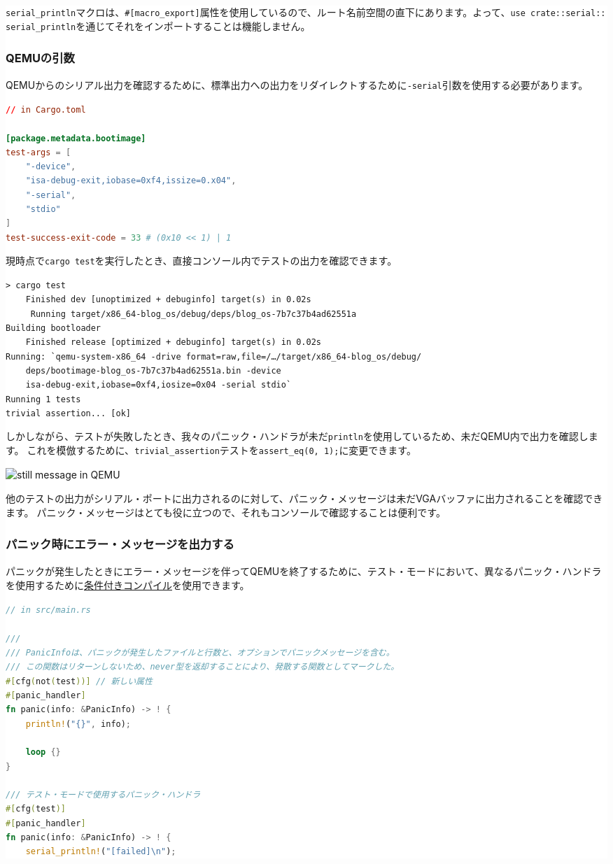 
`serial_println`マクロは、`#[macro_export]`属性を使用しているので、ルート名前空間の直下にあります。よって、`use crate::serial::serial_println`を通じてそれをインポートすることは機能しません。

### QEMUの引数

QEMUからのシリアル出力を確認するために、標準出力への出力をリダイレクトするために`-serial`引数を使用する必要があります。

```toml
// in Cargo.toml

[package.metadata.bootimage]
test-args = [
    "-device",
    "isa-debug-exit,iobase=0xf4,issize=0.x04",
    "-serial",
    "stdio"
]
test-success-exit-code = 33 # (0x10 << 1) | 1
```

現時点で`cargo test`を実行したとき、直接コンソール内でテストの出力を確認できます。

```
> cargo test
    Finished dev [unoptimized + debuginfo] target(s) in 0.02s
     Running target/x86_64-blog_os/debug/deps/blog_os-7b7c37b4ad62551a
Building bootloader
    Finished release [optimized + debuginfo] target(s) in 0.02s
Running: `qemu-system-x86_64 -drive format=raw,file=/…/target/x86_64-blog_os/debug/
    deps/bootimage-blog_os-7b7c37b4ad62551a.bin -device
    isa-debug-exit,iobase=0xf4,iosize=0x04 -serial stdio`
Running 1 tests
trivial assertion... [ok]
```

しかしながら、テストが失敗したとき、我々のパニック・ハンドラが未だ`println`を使用しているため、未だQEMU内で出力を確認します。
これを模倣するために、`trivial_assertion`テストを`assert_eq(0, 1);`に変更できます。

![still message in QEMU](https://os.phil-opp.com/testing/qemu-failed-test.png)

他のテストの出力がシリアル・ポートに出力されるのに対して、パニック・メッセージは未だVGAバッファに出力されることを確認できます。
パニック・メッセージはとても役に立つので、それもコンソールで確認することは便利です。

### パニック時にエラー・メッセージを出力する

パニックが発生したときにエラー・メッセージを伴ってQEMUを終了するために、テスト・モードにおいて、異なるパニック・ハンドラを使用するために[条件付きコンパイル](https://doc.rust-lang.org/1.30.0/book/first-edition/conditional-compilation.html)を使用できます。

```rust
// in src/main.rs

///
/// PanicInfoは、パニックが発生したファイルと行数と、オプションでパニックメッセージを含む。
/// この関数はリターンしないため、never型を返却することにより、発散する関数としてマークした。
#[cfg(not(test))] // 新しい属性
#[panic_handler]
fn panic(info: &PanicInfo) -> ! {
    println!("{}", info);

    loop {}
}

/// テスト・モードで使用するパニック・ハンドラ
#[cfg(test)]
#[panic_handler]
fn panic(info: &PanicInfo) -> ! {
    serial_println!("[failed]\n");
```